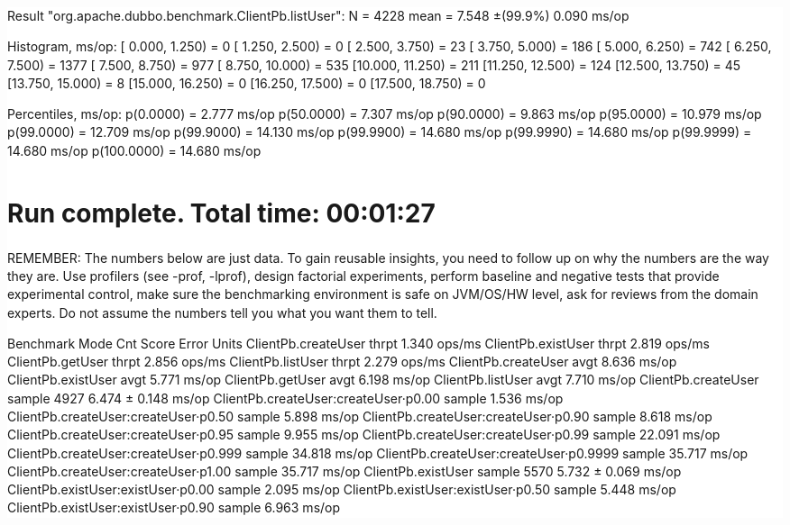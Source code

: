 

Result "org.apache.dubbo.benchmark.ClientPb.listUser":
  N = 4228
  mean =      7.548 ±(99.9%) 0.090 ms/op

  Histogram, ms/op:
    [ 0.000,  1.250) = 0 
    [ 1.250,  2.500) = 0 
    [ 2.500,  3.750) = 23 
    [ 3.750,  5.000) = 186 
    [ 5.000,  6.250) = 742 
    [ 6.250,  7.500) = 1377 
    [ 7.500,  8.750) = 977 
    [ 8.750, 10.000) = 535 
    [10.000, 11.250) = 211 
    [11.250, 12.500) = 124 
    [12.500, 13.750) = 45 
    [13.750, 15.000) = 8 
    [15.000, 16.250) = 0 
    [16.250, 17.500) = 0 
    [17.500, 18.750) = 0 

  Percentiles, ms/op:
      p(0.0000) =      2.777 ms/op
     p(50.0000) =      7.307 ms/op
     p(90.0000) =      9.863 ms/op
     p(95.0000) =     10.979 ms/op
     p(99.0000) =     12.709 ms/op
     p(99.9000) =     14.130 ms/op
     p(99.9900) =     14.680 ms/op
     p(99.9990) =     14.680 ms/op
     p(99.9999) =     14.680 ms/op
    p(100.0000) =     14.680 ms/op


# Run complete. Total time: 00:01:27

REMEMBER: The numbers below are just data. To gain reusable insights, you need to follow up on
why the numbers are the way they are. Use profilers (see -prof, -lprof), design factorial
experiments, perform baseline and negative tests that provide experimental control, make sure
the benchmarking environment is safe on JVM/OS/HW level, ask for reviews from the domain experts.
Do not assume the numbers tell you what you want them to tell.

Benchmark                                 Mode   Cnt   Score   Error   Units
ClientPb.createUser                      thrpt         1.340          ops/ms
ClientPb.existUser                       thrpt         2.819          ops/ms
ClientPb.getUser                         thrpt         2.856          ops/ms
ClientPb.listUser                        thrpt         2.279          ops/ms
ClientPb.createUser                       avgt         8.636           ms/op
ClientPb.existUser                        avgt         5.771           ms/op
ClientPb.getUser                          avgt         6.198           ms/op
ClientPb.listUser                         avgt         7.710           ms/op
ClientPb.createUser                     sample  4927   6.474 ± 0.148   ms/op
ClientPb.createUser:createUser·p0.00    sample         1.536           ms/op
ClientPb.createUser:createUser·p0.50    sample         5.898           ms/op
ClientPb.createUser:createUser·p0.90    sample         8.618           ms/op
ClientPb.createUser:createUser·p0.95    sample         9.955           ms/op
ClientPb.createUser:createUser·p0.99    sample        22.091           ms/op
ClientPb.createUser:createUser·p0.999   sample        34.818           ms/op
ClientPb.createUser:createUser·p0.9999  sample        35.717           ms/op
ClientPb.createUser:createUser·p1.00    sample        35.717           ms/op
ClientPb.existUser                      sample  5570   5.732 ± 0.069   ms/op
ClientPb.existUser:existUser·p0.00      sample         2.095           ms/op
ClientPb.existUser:existUser·p0.50      sample         5.448           ms/op
ClientPb.existUser:existUser·p0.90      sample         6.963           ms/op